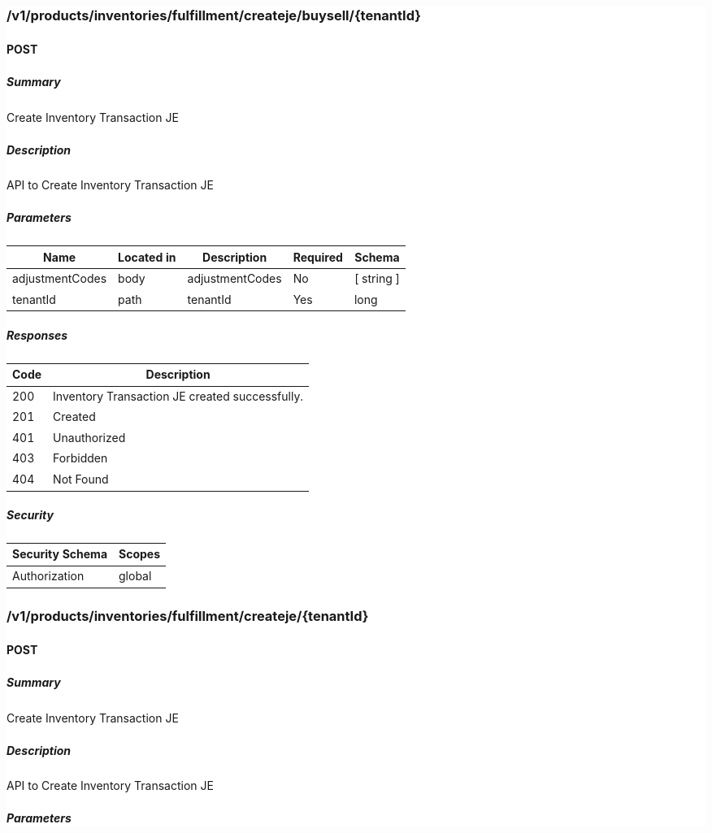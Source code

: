 ### /v1/products/inventories/fulfillment/createje/buysell/{tenantId}

#### POST
##### Summary

Create Inventory Transaction JE

##### Description

API to Create Inventory Transaction JE

##### Parameters

| Name | Located in | Description | Required | Schema |
| ---- | ---------- | ----------- | -------- | ------ |
| adjustmentCodes | body | adjustmentCodes | No | [ string ] |
| tenantId | path | tenantId | Yes | long |

##### Responses

| Code | Description |
| ---- | ----------- |
| 200 | Inventory Transaction JE created successfully. |
| 201 | Created |
| 401 | Unauthorized |
| 403 | Forbidden |
| 404 | Not Found |

##### Security

| Security Schema | Scopes |
| --------------- | ------ |
| Authorization | global |

### /v1/products/inventories/fulfillment/createje/{tenantId}

#### POST
##### Summary

Create Inventory Transaction JE

##### Description

API to Create Inventory Transaction JE

##### Parameters

